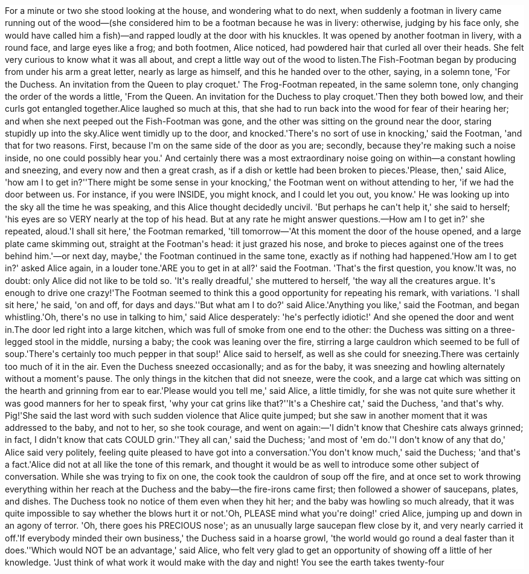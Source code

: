 For a minute or two she stood looking at the house, and wondering what to do next, when suddenly a footman in livery came running out of the wood—(she considered him to be a footman because he was in livery: otherwise, judging by his face only, she would have called him a fish)—and rapped loudly at the door with his knuckles. It was opened by another footman in livery, with a round face, and large eyes like a frog; and both footmen, Alice noticed, had powdered hair that curled all over their heads. She felt very curious to know what it was all about, and crept a little way out of the wood to listen.The Fish-Footman began by producing from under his arm a great letter, nearly as large as himself, and this he handed over to the other, saying, in a solemn tone, 'For the Duchess. An invitation from the Queen to play croquet.' The Frog-Footman repeated, in the same solemn tone, only changing the order of the words a little, 'From the Queen. An invitation for the Duchess to play croquet.'Then they both bowed low, and their curls got entangled together.Alice laughed so much at this, that she had to run back into the wood for fear of their hearing her; and when she next peeped out the Fish-Footman was gone, and the other was sitting on the ground near the door, staring stupidly up into the sky.Alice went timidly up to the door, and knocked.'There's no sort of use in knocking,' said the Footman, 'and that for two reasons. First, because I'm on the same side of the door as you are; secondly, because they're making such a noise inside, no one could possibly hear you.' And certainly there was a most extraordinary noise going on within—a constant howling and sneezing, and every now and then a great crash, as if a dish or kettle had been broken to pieces.'Please, then,' said Alice, 'how am I to get in?''There might be some sense in your knocking,' the Footman went on without attending to her, 'if we had the door between us. For instance, if you were INSIDE, you might knock, and I could let you out, you know.' He was looking up into the sky all the time he was speaking, and this Alice thought decidedly uncivil. 'But perhaps he can't help it,' she said to herself; 'his eyes are so VERY nearly at the top of his head. But at any rate he might answer questions.—How am I to get in?' she repeated, aloud.'I shall sit here,' the Footman remarked, 'till tomorrow—'At this moment the door of the house opened, and a large plate came skimming out, straight at the Footman's head: it just grazed his nose, and broke to pieces against one of the trees behind him.'—or next day, maybe,' the Footman continued in the same tone, exactly as if nothing had happened.'How am I to get in?' asked Alice again, in a louder tone.'ARE you to get in at all?' said the Footman. 'That's the first question, you know.'It was, no doubt: only Alice did not like to be told so. 'It's really dreadful,' she muttered to herself, 'the way all the creatures argue. It's enough to drive one crazy!'The Footman seemed to think this a good opportunity for repeating his remark, with variations. 'I shall sit here,' he said, 'on and off, for days and days.''But what am I to do?' said Alice.'Anything you like,' said the Footman, and began whistling.'Oh, there's no use in talking to him,' said Alice desperately: 'he's perfectly idiotic!' And she opened the door and went in.The door led right into a large kitchen, which was full of smoke from one end to the other: the Duchess was sitting on a three-legged stool in the middle, nursing a baby; the cook was leaning over the fire, stirring a large cauldron which seemed to be full of soup.'There's certainly too much pepper in that soup!' Alice said to herself, as well as she could for sneezing.There was certainly too much of it in the air. Even the Duchess sneezed occasionally; and as for the baby, it was sneezing and howling alternately without a moment's pause. The only things in the kitchen that did not sneeze, were the cook, and a large cat which was sitting on the hearth and grinning from ear to ear.'Please would you tell me,' said Alice, a little timidly, for she was not quite sure whether it was good manners for her to speak first, 'why your cat grins like that?''It's a Cheshire cat,' said the Duchess, 'and that's why. Pig!'She said the last word with such sudden violence that Alice quite jumped; but she saw in another moment that it was addressed to the baby, and not to her, so she took courage, and went on again:—'I didn't know that Cheshire cats always grinned; in fact, I didn't know that cats COULD grin.''They all can,' said the Duchess; 'and most of 'em do.''I don't know of any that do,' Alice said very politely, feeling quite pleased to have got into a conversation.'You don't know much,' said the Duchess; 'and that's a fact.'Alice did not at all like the tone of this remark, and thought it would be as well to introduce some other subject of conversation. While she was trying to fix on one, the cook took the cauldron of soup off the fire, and at once set to work throwing everything within her reach at the Duchess and the baby—the fire-irons came first; then followed a shower of saucepans, plates, and dishes. The Duchess took no notice of them even when they hit her; and the baby was howling so much already, that it was quite impossible to say whether the blows hurt it or not.'Oh, PLEASE mind what you're doing!' cried Alice, jumping up and down in an agony of terror. 'Oh, there goes his PRECIOUS nose'; as an unusually large saucepan flew close by it, and very nearly carried it off.'If everybody minded their own business,' the Duchess said in a hoarse growl, 'the world would go round a deal faster than it does.''Which would NOT be an advantage,' said Alice, who felt very glad to get an opportunity of showing off a little of her knowledge. 'Just think of what work it would make with the day and night! You see the earth takes twenty-four